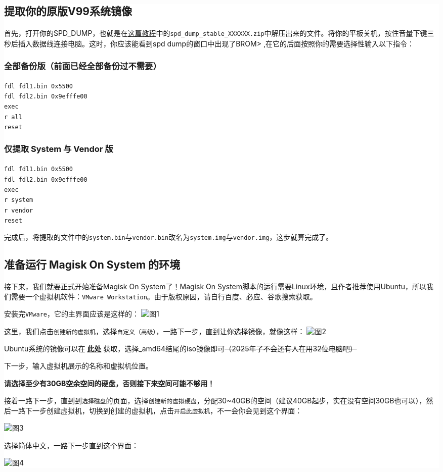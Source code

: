 ## 提取你的原版V99系统镜像

首先，打开你的SPD_DUMP，也就是在[这篇教程](https://github.com/LinearTeam-iFlytek/iflytek_changyan/wiki/科大讯飞学生机C6硬解方案B（含官方固件包）)中的`spd_dump_stable_XXXXXX.zip`中解压出来的文件。将你的平板关机，按住音量下键三秒后插入数据线连接电脑。这时，你应该能看到spd dump的窗口中出现了BROM> ,在它的后面按照你的需要选择性输入以下指令：

### 全部备份版（前面已经全部备份过不需要）

```
fdl fdl1.bin 0x5500
fdl fdl2.bin 0x9efffe00
exec
r all
reset
```

### 仅提取 System 与 Vendor 版

```
fdl fdl1.bin 0x5500
fdl fdl2.bin 0x9efffe00
exec
r system
r vendor
reset
```

完成后，将提取的文件中的`system.bin`与`vendor.bin`改名为`system.img`与`vendor.img`，这步就算完成了。

## 准备运行 Magisk On System 的环境

接下来，我们就要正式开始准备Magisk On System了！Magisk On System脚本的运行需要Linux环境，且作者推荐使用Ubuntu，所以我们需要一个虚拟机软件：`VMware Workstation`。由于版权原因，请自行百度、必应、谷歌搜索获取。

安装完`VMware`，它的主界面应该是这样的： ![图1](https://github.com/LinearTeam-iFlytek/iflytek_changyan/raw/main/cb_magisk/image.png)

这里，我们点击`创建新的虚拟机`，选择`自定义（高级）`，一路下一步，直到让你选择镜像，就像这样： ![图2](https://github.com/LinearTeam-iFlytek/iflytek_changyan/raw/main/cb_magisk/Snipaste_2025-06-15_10-00-11.png)

Ubuntu系统的镜像可以在 [**此处**](https://mirrors.ustc.edu.cn/ubuntu-releases/25.04/) 获取，选择_amd64结尾的iso镜像即可~~（2025年了不会还有人在用32位电脑吧）~~

下一步，输入虚拟机展示的名称和虚拟机位置。

**请选择至少有30GB空余空间的硬盘，否则接下来空间可能不够用！**

接着一路下一步，直到到`选择磁盘`的页面，选择`创建新的虚拟硬盘`，分配30~40GB的空间（建议40GB起步，实在没有空间30GB也可以），然后一路下一步创建虚拟机，切换到创建的虚拟机，点击`开启此虚拟机`，不一会你会见到这个界面：

![图3](https://github.com/LinearTeam-iFlytek/iflytek_changyan/raw/main/cb_magisk/Snipaste_2025-06-15_10-11-48.png)

选择简体中文，一路下一步直到这个界面：

![图4](https://github.com/LinearTeam-iFlytek/iflytek_changyan/raw/main/cb_magisk/Snipaste_2025-06-15_10-12-19.png)
